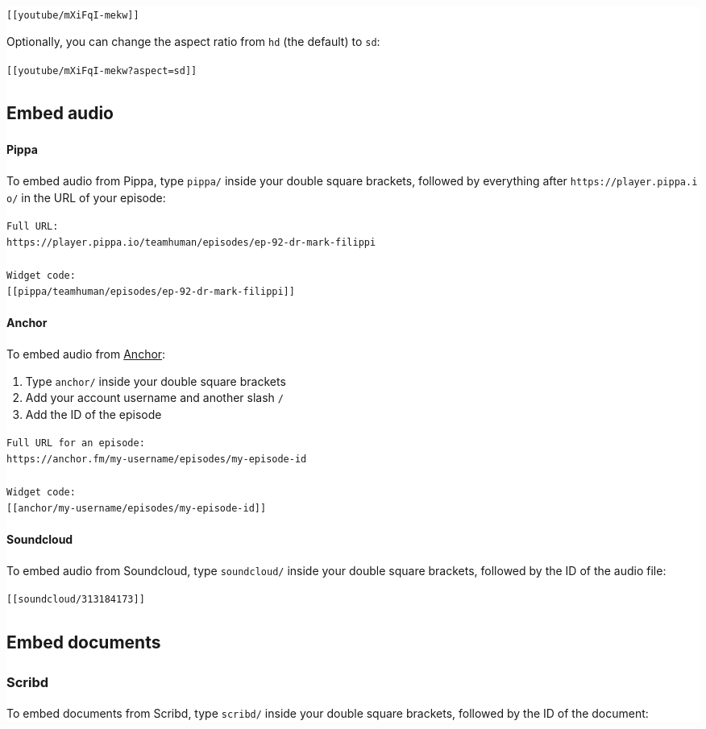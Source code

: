 ```
[[youtube/mXiFqI-mekw]]
```

Optionally, you can change the aspect ratio from `hd` (the default) to `sd`:

```
[[youtube/mXiFqI-mekw?aspect=sd]]
```


## Embed audio

#### Pippa

To embed audio from Pippa, type `pippa/` inside your double square brackets, followed by everything after `https://player.pippa.io/` in the URL of your episode:

```
Full URL:
https://player.pippa.io/teamhuman/episodes/ep-92-dr-mark-filippi

Widget code:
[[pippa/teamhuman/episodes/ep-92-dr-mark-filippi]]
```

#### Anchor

To embed audio from [Anchor](https://anchor.fm):
1. Type `anchor/` inside your double square brackets
2. Add your account username and another slash `/`
3. Add the ID of the episode

```
Full URL for an episode:
https://anchor.fm/my-username/episodes/my-episode-id

Widget code:
[[anchor/my-username/episodes/my-episode-id]]
```


#### Soundcloud

To embed audio from Soundcloud, type `soundcloud/` inside your double square brackets, followed by the ID of the audio file:

```
[[soundcloud/313184173]]
```


## Embed documents

### Scribd

To embed documents from Scribd, type `scribd/` inside your double square brackets, followed by the ID of the document:
